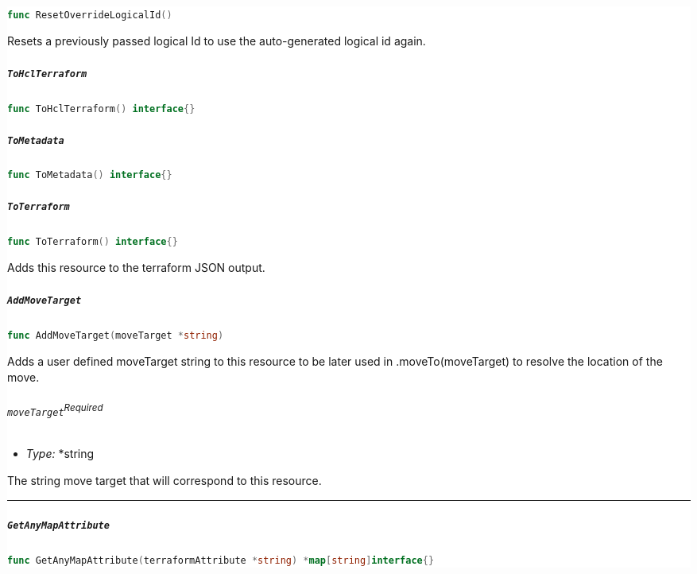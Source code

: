 ```go
func ResetOverrideLogicalId()
```

Resets a previously passed logical Id to use the auto-generated logical id again.

##### `ToHclTerraform` <a name="ToHclTerraform" id="@cdktf/provider-opentelekomcloud.taurusdbMysqlQuotaV3.TaurusdbMysqlQuotaV3.toHclTerraform"></a>

```go
func ToHclTerraform() interface{}
```

##### `ToMetadata` <a name="ToMetadata" id="@cdktf/provider-opentelekomcloud.taurusdbMysqlQuotaV3.TaurusdbMysqlQuotaV3.toMetadata"></a>

```go
func ToMetadata() interface{}
```

##### `ToTerraform` <a name="ToTerraform" id="@cdktf/provider-opentelekomcloud.taurusdbMysqlQuotaV3.TaurusdbMysqlQuotaV3.toTerraform"></a>

```go
func ToTerraform() interface{}
```

Adds this resource to the terraform JSON output.

##### `AddMoveTarget` <a name="AddMoveTarget" id="@cdktf/provider-opentelekomcloud.taurusdbMysqlQuotaV3.TaurusdbMysqlQuotaV3.addMoveTarget"></a>

```go
func AddMoveTarget(moveTarget *string)
```

Adds a user defined moveTarget string to this resource to be later used in .moveTo(moveTarget) to resolve the location of the move.

###### `moveTarget`<sup>Required</sup> <a name="moveTarget" id="@cdktf/provider-opentelekomcloud.taurusdbMysqlQuotaV3.TaurusdbMysqlQuotaV3.addMoveTarget.parameter.moveTarget"></a>

- *Type:* *string

The string move target that will correspond to this resource.

---

##### `GetAnyMapAttribute` <a name="GetAnyMapAttribute" id="@cdktf/provider-opentelekomcloud.taurusdbMysqlQuotaV3.TaurusdbMysqlQuotaV3.getAnyMapAttribute"></a>

```go
func GetAnyMapAttribute(terraformAttribute *string) *map[string]interface{}
```
